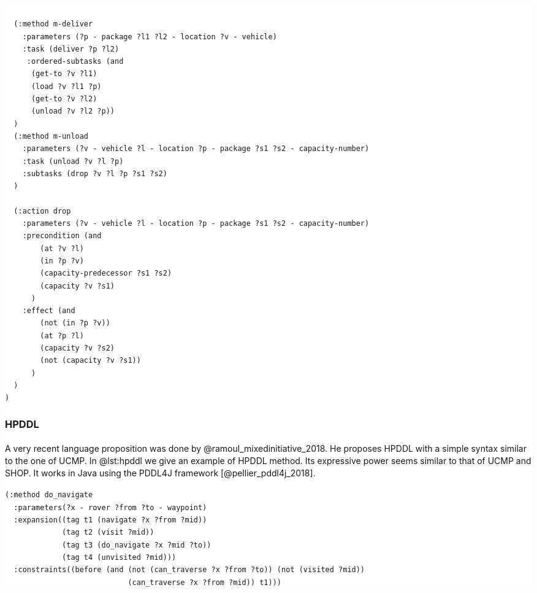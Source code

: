 ```{#lst:hddl .none caption="Example of HDDL syntax as used in the PANDA framework." escapechar=$}

  (:method m-deliver
    :parameters (?p - package ?l1 ?l2 - location ?v - vehicle)
    :task (deliver ?p ?l2)
     :ordered-subtasks (and
      (get-to ?v ?l1)
      (load ?v ?l1 ?p)
      (get-to ?v ?l2)
      (unload ?v ?l2 ?p))
  )
  (:method m-unload
    :parameters (?v - vehicle ?l - location ?p - package ?s1 ?s2 - capacity-number)
    :task (unload ?v ?l ?p)
    :subtasks (drop ?v ?l ?p ?s1 ?s2)
  )

  (:action drop
    :parameters (?v - vehicle ?l - location ?p - package ?s1 ?s2 - capacity-number)
    :precondition (and
        (at ?v ?l)
        (in ?p ?v)
        (capacity-predecessor ?s1 ?s2)
        (capacity ?v ?s1)
      )
    :effect (and
        (not (in ?p ?v))
        (at ?p ?l)
        (capacity ?v ?s2)
        (not (capacity ?v ?s1))
      )
  )
)
```

### HPDDL

A very recent language proposition was done by @ramoul_mixedinitiative_2018. He proposes HPDDL with a simple syntax similar to the one of UCMP. In @lst:hpddl we give an example of HPDDL method. Its expressive power seems similar to that of UCMP and SHOP. It works in Java using the PDDL4J framework [@pellier_pddl4j_2018].

``` {#lst:hpddl .none caption="Example of HPDDL syntax as described by Ramoul." escapechar=$}
(:method do_navigate
  :parameters(?x - rover ?from ?to - waypoint)
  :expansion((tag t1 (navigate ?x ?from ?mid))
             (tag t2 (visit ?mid))
             (tag t3 (do_navigate ?x ?mid ?to))
             (tag t4 (unvisited ?mid)))
  :constraints((before (and (not (can_traverse ?x ?from ?to)) (not (visited ?mid))
                            (can_traverse ?x ?from ?mid)) t1)))
```

